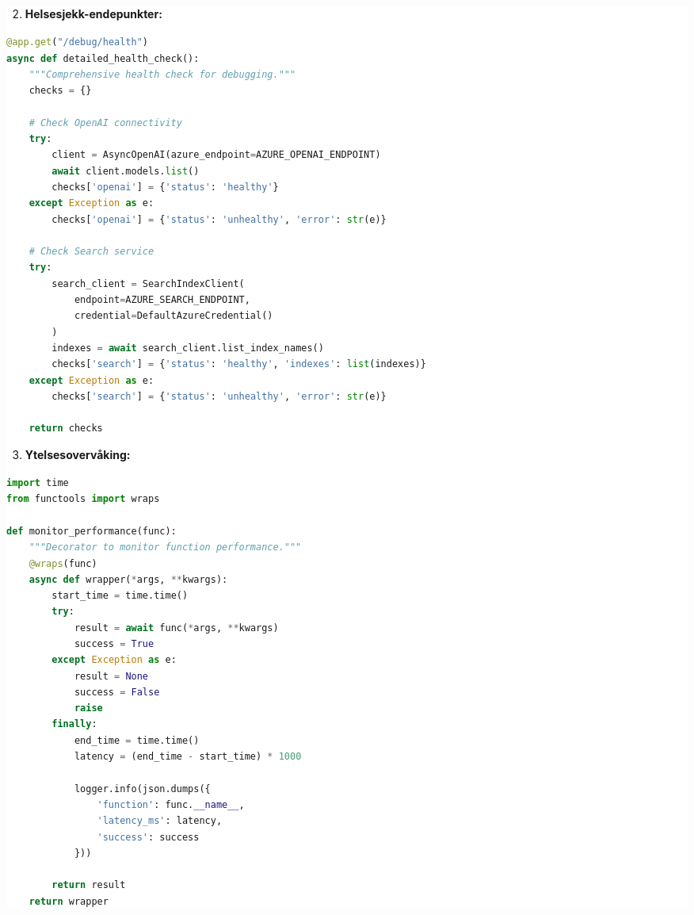 2. **Helsesjekk-endepunkter:**
```python
@app.get("/debug/health")
async def detailed_health_check():
    """Comprehensive health check for debugging."""
    checks = {}
    
    # Check OpenAI connectivity
    try:
        client = AsyncOpenAI(azure_endpoint=AZURE_OPENAI_ENDPOINT)
        await client.models.list()
        checks['openai'] = {'status': 'healthy'}
    except Exception as e:
        checks['openai'] = {'status': 'unhealthy', 'error': str(e)}
    
    # Check Search service
    try:
        search_client = SearchIndexClient(
            endpoint=AZURE_SEARCH_ENDPOINT,
            credential=DefaultAzureCredential()
        )
        indexes = await search_client.list_index_names()
        checks['search'] = {'status': 'healthy', 'indexes': list(indexes)}
    except Exception as e:
        checks['search'] = {'status': 'unhealthy', 'error': str(e)}
    
    return checks
```

3. **Ytelsesovervåking:**
```python
import time
from functools import wraps

def monitor_performance(func):
    """Decorator to monitor function performance."""
    @wraps(func)
    async def wrapper(*args, **kwargs):
        start_time = time.time()
        try:
            result = await func(*args, **kwargs)
            success = True
        except Exception as e:
            result = None
            success = False
            raise
        finally:
            end_time = time.time()
            latency = (end_time - start_time) * 1000
            
            logger.info(json.dumps({
                'function': func.__name__,
                'latency_ms': latency,
                'success': success
            }))
        
        return result
    return wrapper
```
